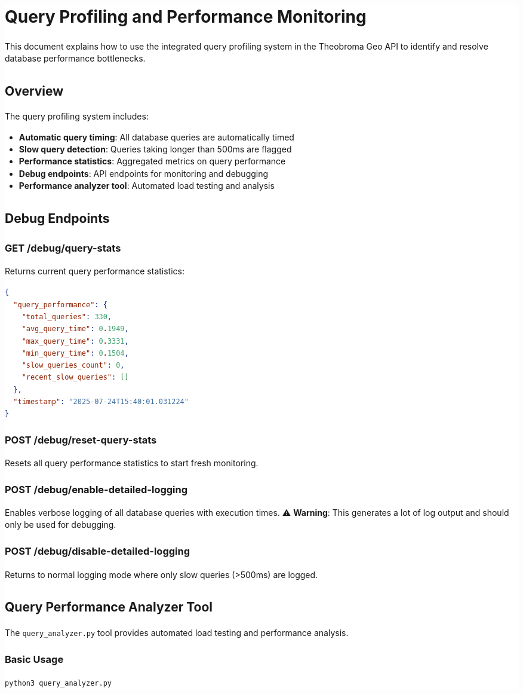 # Query Profiling and Performance Monitoring

This document explains how to use the integrated query profiling system in the Theobroma Geo API to identify and resolve database performance bottlenecks.

## Overview

The query profiling system includes:
- **Automatic query timing**: All database queries are automatically timed
- **Slow query detection**: Queries taking longer than 500ms are flagged
- **Performance statistics**: Aggregated metrics on query performance
- **Debug endpoints**: API endpoints for monitoring and debugging
- **Performance analyzer tool**: Automated load testing and analysis

## Debug Endpoints

### GET /debug/query-stats
Returns current query performance statistics:
```json
{
  "query_performance": {
    "total_queries": 330,
    "avg_query_time": 0.1949,
    "max_query_time": 0.3331,
    "min_query_time": 0.1504,
    "slow_queries_count": 0,
    "recent_slow_queries": []
  },
  "timestamp": "2025-07-24T15:40:01.031224"
}
```

### POST /debug/reset-query-stats
Resets all query performance statistics to start fresh monitoring.

### POST /debug/enable-detailed-logging
Enables verbose logging of all database queries with execution times.
⚠️ **Warning**: This generates a lot of log output and should only be used for debugging.

### POST /debug/disable-detailed-logging
Returns to normal logging mode where only slow queries (>500ms) are logged.

## Query Performance Analyzer Tool

The `query_analyzer.py` tool provides automated load testing and performance analysis.

### Basic Usage
```bash
python3 query_analyzer.py
```
